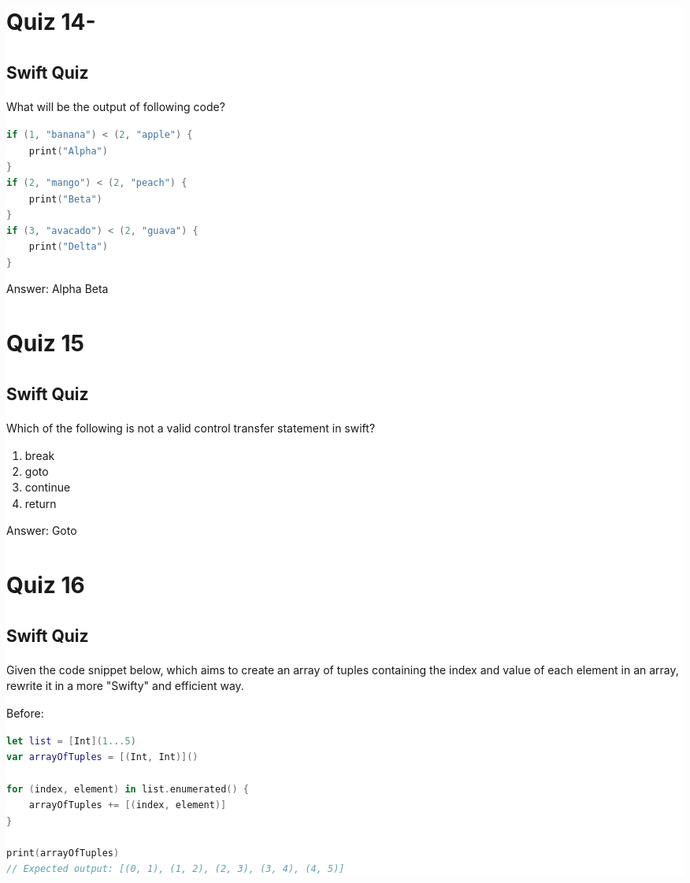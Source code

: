 
# Quiz 14-

Swift Quiz
-
What will be the output of following code?
```swift
if (1, "banana") < (2, "apple") {
    print("Alpha")
}
if (2, "mango") < (2, "peach") {
    print("Beta")
}
if (3, "avacado") < (2, "guava") {
    print("Delta")
}
```
Answer: 
Alpha
Beta

# Quiz 15

Swift Quiz
-

Which of the following is not a valid control transfer statement in swift?

1. break
2. goto
3. continue
4. return

Answer: Goto

# Quiz 16

Swift Quiz
-
Given the code snippet below, which aims to create an array of tuples containing the index and value of each element in an array, rewrite it in a more "Swifty" and efficient way.

Before:
```swift
let list = [Int](1...5)
var arrayOfTuples = [(Int, Int)]()

for (index, element) in list.enumerated() {
    arrayOfTuples += [(index, element)]
}

print(arrayOfTuples)
// Expected output: [(0, 1), (1, 2), (2, 3), (3, 4), (4, 5)]
```
